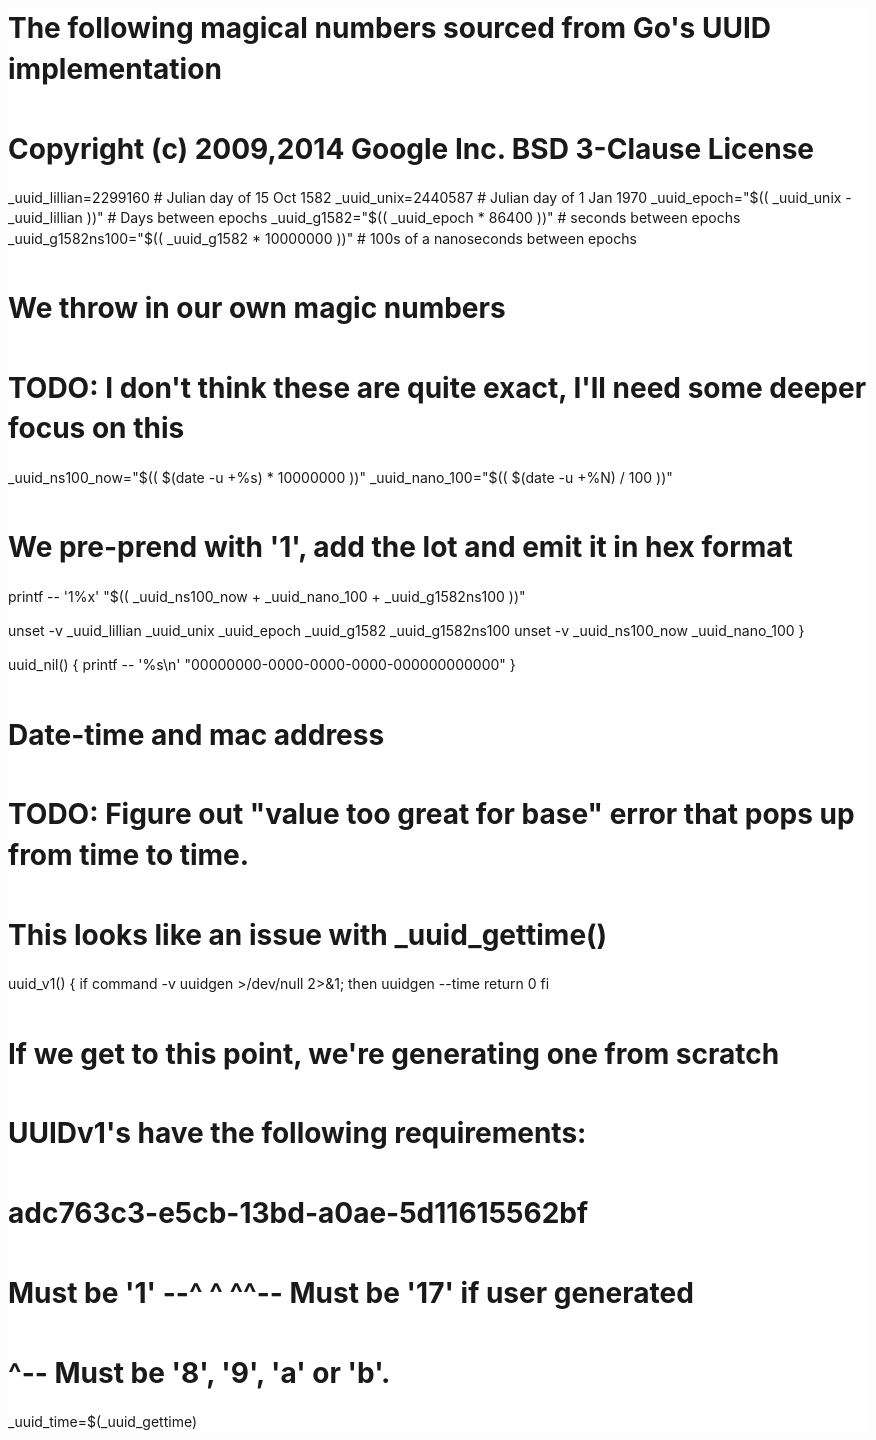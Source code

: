   # The following magical numbers sourced from Go's UUID implementation
  # Copyright (c) 2009,2014 Google Inc. BSD 3-Clause License
  _uuid_lillian=2299160                            # Julian day of 15 Oct 1582
  _uuid_unix=2440587                               # Julian day of 1 Jan 1970
  _uuid_epoch="$(( _uuid_unix - _uuid_lillian ))"  # Days between epochs
  _uuid_g1582="$(( _uuid_epoch * 86400 ))"         # seconds between epochs
  _uuid_g1582ns100="$(( _uuid_g1582 * 10000000 ))" # 100s of a nanoseconds between epochs

  # We throw in our own magic numbers
  # TODO: I don't think these are quite exact, I'll need some deeper focus on this
  _uuid_ns100_now="$(( $(date -u +%s) * 10000000 ))"
  _uuid_nano_100="$(( $(date -u +%N) / 100 ))"

  # We pre-prend with '1', add the lot and emit it in hex format
  printf -- '1%x' "$(( _uuid_ns100_now + _uuid_nano_100 + _uuid_g1582ns100 ))"

  unset -v _uuid_lillian _uuid_unix _uuid_epoch _uuid_g1582 _uuid_g1582ns100
  unset -v _uuid_ns100_now _uuid_nano_100
}

uuid_nil() {
  printf -- '%s\n' "00000000-0000-0000-0000-000000000000"
}

# Date-time and mac address
# TODO: Figure out "value too great for base" error that pops up from time to time.
#       This looks like an issue with _uuid_gettime()
uuid_v1() {
  if command -v uuidgen >/dev/null 2>&1; then
    uuidgen --time
    return 0
  fi

  # If we get to this point, we're generating one from scratch
  # UUIDv1's have the following requirements:
  # adc763c3-e5cb-13bd-a0ae-5d11615562bf
  # Must be '1' --^    ^    ^^-- Must be '17' if user generated
  #                    ^-- Must be '8', '9', 'a' or 'b'.
  _uuid_time=$(_uuid_gettime)